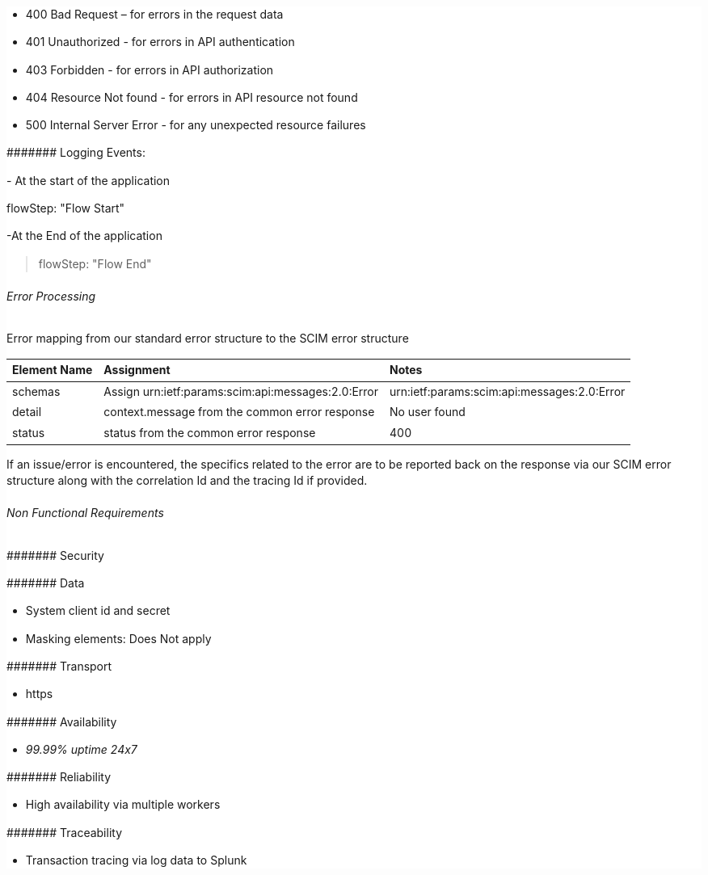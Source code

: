 - 400 Bad Request – for errors in the request data

- 401 Unauthorized - for errors in API authentication

- 403 Forbidden - for errors in API authorization

- 404 Resource Not found - for errors in API resource not found

- 500 Internal Server Error - for any unexpected resource failures

####### Logging Events:

\- At the start of the application

flowStep: "Flow Start"

-At the End of the application

>  flowStep: "Flow End"

###### Error Processing

Error mapping from our standard error structure to the SCIM error
structure

| Element Name | Assignment | Notes |
|----|:---|:---|
| schemas | Assign urn:ietf:params:scim:api:messages:2.0:Error | urn:ietf:params:scim:api:messages:2.0:Error |
| detail | context.message from the common error response | No user found |
| status | status from the common error response | 400 |

If an issue/error is encountered, the specifics related to the error are
to be reported back on the response via our SCIM error structure along
with the correlation Id and the tracing Id if provided.

###### Non Functional Requirements

####### Security

####### Data

- System client id and secret

- Masking elements: Does Not apply

####### Transport

- https

####### Availability

- *99.99% uptime 24x7*

####### Reliability

- High availability via multiple workers

####### Traceability

- Transaction tracing via log data to Splunk
